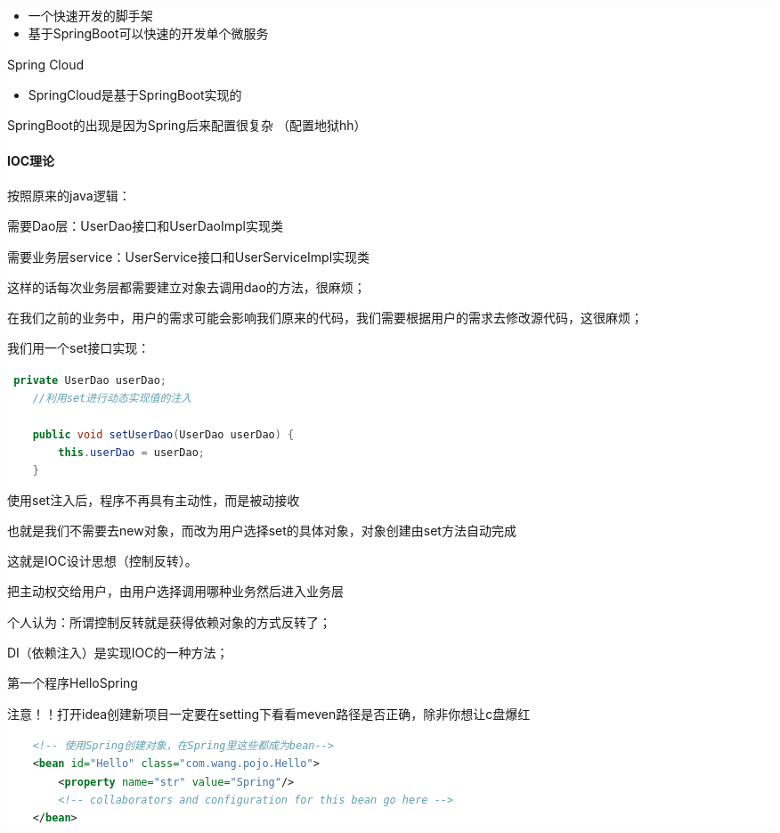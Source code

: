 + 一个快速开发的脚手架
+ 基于SpringBoot可以快速的开发单个微服务

Spring Cloud

+ SpringCloud是基于SpringBoot实现的



SpringBoot的出现是因为Spring后来配置很复杂 （配置地狱hh）



#### IOC理论

按照原来的java逻辑：

需要Dao层：UserDao接口和UserDaoImpl实现类

需要业务层service：UserService接口和UserServiceImpl实现类

这样的话每次业务层都需要建立对象去调用dao的方法，很麻烦；



在我们之前的业务中，用户的需求可能会影响我们原来的代码，我们需要根据用户的需求去修改源代码，这很麻烦；

我们用一个set接口实现：

```java
 private UserDao userDao;
    //利用set进行动态实现值的注入

    public void setUserDao(UserDao userDao) {
        this.userDao = userDao;
    }

```

使用set注入后，程序不再具有主动性，而是被动接收

也就是我们不需要去new对象，而改为用户选择set的具体对象，对象创建由set方法自动完成

这就是IOC设计思想（控制反转）。

把主动权交给用户，由用户选择调用哪种业务然后进入业务层

个人认为：所谓控制反转就是获得依赖对象的方式反转了；

DI（依赖注入）是实现IOC的一种方法；



第一个程序HelloSpring

注意！！打开idea创建新项目一定要在setting下看看meven路径是否正确，除非你想让c盘爆红

```xml
    <!-- 使用Spring创建对象，在Spring里这些都成为bean-->
    <bean id="Hello" class="com.wang.pojo.Hello">
        <property name="str" value="Spring"/>
        <!-- collaborators and configuration for this bean go here -->
    </bean>
```
